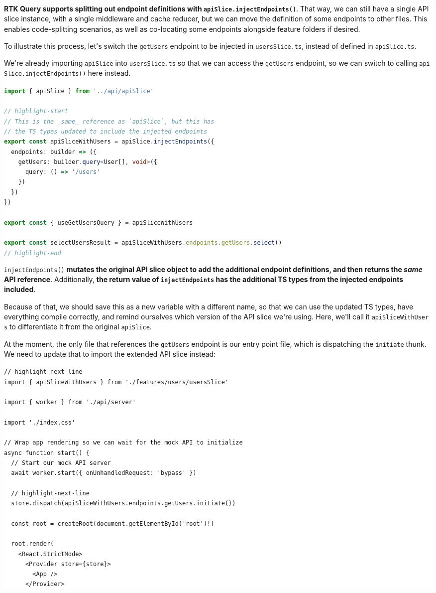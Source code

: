 **RTK Query supports splitting out endpoint definitions with `apiSlice.injectEndpoints()`**. That way, we can still have a single API slice instance, with a single middleware and cache reducer, but we can move the definition of some endpoints to other files. This enables code-splitting scenarios, as well as co-locating some endpoints alongside feature folders if desired.

To illustrate this process, let's switch the `getUsers` endpoint to be injected in `usersSlice.ts`, instead of defined in `apiSlice.ts`.

We're already importing `apiSlice` into `usersSlice.ts` so that we can access the `getUsers` endpoint, so we can switch to calling `apiSlice.injectEndpoints()` here instead.

```ts title="features/users/usersSlice.ts"
import { apiSlice } from '../api/apiSlice'

// highlight-start
// This is the _same_ reference as `apiSlice`, but this has
// the TS types updated to include the injected endpoints
export const apiSliceWithUsers = apiSlice.injectEndpoints({
  endpoints: builder => ({
    getUsers: builder.query<User[], void>({
      query: () => '/users'
    })
  })
})

export const { useGetUsersQuery } = apiSliceWithUsers

export const selectUsersResult = apiSliceWithUsers.endpoints.getUsers.select()
// highlight-end
```

`injectEndpoints()` **mutates the original API slice object to add the additional endpoint definitions, and then returns the _same_ API reference**. Additionally, **the return value of `injectEndpoints` has the additional TS types from the injected endpoints included**.

Because of that, we should save this as a new variable with a different name, so that we can use the updated TS types, have everything compile correctly, and remind ourselves which version of the API slice we're using. Here, we'll call it `apiSliceWithUsers` to differentiate it from the original `apiSlice`.

At the moment, the only file that references the `getUsers` endpoint is our entry point file, which is dispatching the `initiate` thunk. We need to update that to import the extended API slice instead:

```tsx title="main.tsx"
// highlight-next-line
import { apiSliceWithUsers } from './features/users/usersSlice'

import { worker } from './api/server'

import './index.css'

// Wrap app rendering so we can wait for the mock API to initialize
async function start() {
  // Start our mock API server
  await worker.start({ onUnhandledRequest: 'bypass' })

  // highlight-next-line
  store.dispatch(apiSliceWithUsers.endpoints.getUsers.initiate())

  const root = createRoot(document.getElementById('root')!)

  root.render(
    <React.StrictMode>
      <Provider store={store}>
        <App />
      </Provider>
```
